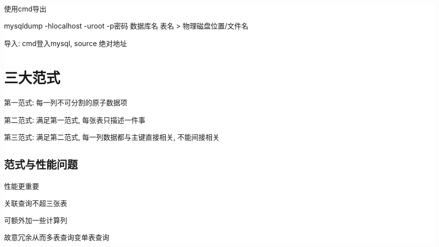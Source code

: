 使用cmd导出

mysqldump -hlocalhost -uroot -p密码 数据库名 表名 > 物理磁盘位置/文件名

导入: cmd登入mysql, source 绝对地址



# 三大范式

第一范式: 每一列不可分割的原子数据项

第二范式: 满足第一范式, 每张表只描述一件事

第三范式: 满足第二范式, 每一列数据都与主键直接相关, 不能间接相关

## 范式与性能问题

性能更重要

关联查询不超三张表

可额外加一些计算列

故意冗余从而多表查询变单表查询









